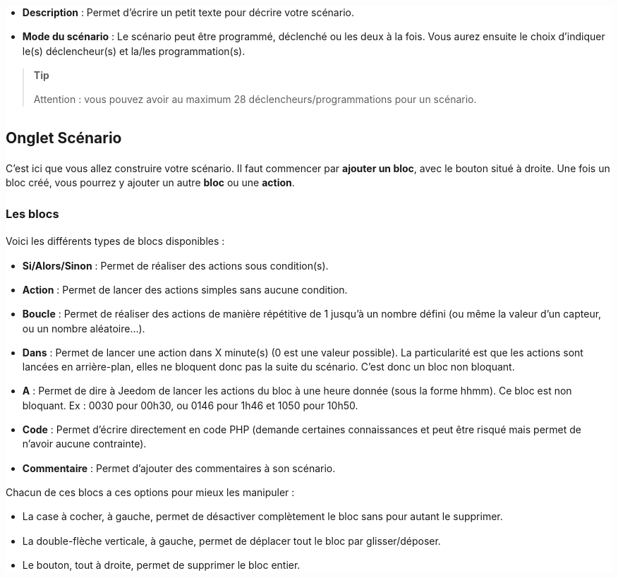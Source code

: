 -   **Description** : Permet d’écrire un petit texte pour décrire
    votre scénario.

-   **Mode du scénario** : Le scénario peut être programmé, déclenché ou
    les deux à la fois. Vous aurez ensuite le choix d’indiquer le(s)
    déclencheur(s) et la/les programmation(s).

> **Tip**
>
> Attention : vous pouvez avoir au maximum 28
> déclencheurs/programmations pour un scénario.

Onglet Scénario 
---------------

C’est ici que vous allez construire votre scénario. Il faut commencer
par **ajouter un bloc**, avec le bouton situé à droite. Une fois un bloc
créé, vous pourrez y ajouter un autre **bloc** ou une **action**.

### Les blocs 

Voici les différents types de blocs disponibles :

-   **Si/Alors/Sinon** : Permet de réaliser des actions
    sous condition(s).

-   **Action** : Permet de lancer des actions simples sans
    aucune condition.

-   **Boucle** : Permet de réaliser des actions de manière répétitive de
    1 jusqu’à un nombre défini (ou même la valeur d’un capteur, ou un
    nombre aléatoire…​).

-   **Dans** : Permet de lancer une action dans X minute(s) (0 est une
    valeur possible). La particularité est que les actions sont lancées
    en arrière-plan, elles ne bloquent donc pas la suite du scénario.
    C’est donc un bloc non bloquant.

-   **A** : Permet de dire à Jeedom de lancer les actions du bloc à une
    heure donnée (sous la forme hhmm). Ce bloc est non bloquant. Ex :
    0030 pour 00h30, ou 0146 pour 1h46 et 1050 pour 10h50.

-   **Code** : Permet d’écrire directement en code PHP (demande
    certaines connaissances et peut être risqué mais permet de n’avoir
    aucune contrainte).

-   **Commentaire** : Permet d’ajouter des commentaires à son scénario.

Chacun de ces blocs a ces options pour mieux les manipuler :

-   La case à cocher, à gauche, permet de désactiver complètement le
    bloc sans pour autant le supprimer.

-   La double-flèche verticale, à gauche, permet de déplacer tout le
    bloc par glisser/déposer.

-   Le bouton, tout à droite, permet de supprimer le bloc entier.
